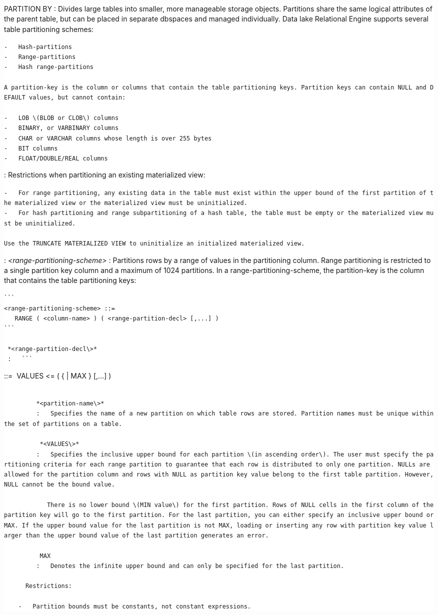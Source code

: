   PARTITION BY
 :   Divides large tables into smaller, more manageable storage objects. Partitions share the same logical attributes of the parent table, but can be placed in separate dbspaces and managed individually. Data lake Relational Engine supports several table partitioning schemes:

    -   Hash-partitions
    -   Range-partitions
    -   Hash range-partitions

    A partition-key is the column or columns that contain the table partitioning keys. Partition keys can contain NULL and DEFAULT values, but cannot contain:

    -   LOB \(BLOB or CLOB\) columns
    -   BINARY, or VARBINARY columns
    -   CHAR or VARCHAR columns whose length is over 255 bytes
    -   BIT columns
    -   FLOAT/DOUBLE/REAL columns

 :   Restrictions when partitioning an existing materialized view:

    -   For range partitioning, any existing data in the table must exist within the upper bound of the first partition of the materialized view or the materialized view must be uninitialized.
    -   For hash partitioning and range subpartitioning of a hash table, the table must be empty or the materialized view must be uninitialized.

    Use the TRUNCATE MATERIALIZED VIEW to uninitialize an initialized materialized view.

 :    *<range-partitioning-scheme\>*
 :   Partitions rows by a range of values in the partitioning column. Range partitioning is restricted to a single partition key column and a maximum of 1024 partitions. In a range-partitioning-scheme, the partition-key is the column that contains the table partitioning keys:

    ```
    <range-partitioning-scheme> ::=
       RANGE ( <column-name> ) ( <range-partition-decl> [,...] )
    ```

     *<range-partition-decl\>*
     :   ```
<range-partition-decl> ::=
   <partition-name> VALUES <= ( { <constant-expression> | MAX } [,...] )
```

         *<partition-name\>*
         :   Specifies the name of a new partition on which table rows are stored. Partition names must be unique within the set of partitions on a table.

          *<VALUES\>*
         :   Specifies the inclusive upper bound for each partition \(in ascending order\). The user must specify the partitioning criteria for each range partition to guarantee that each row is distributed to only one partition. NULLs are allowed for the partition column and rows with NULL as partition key value belong to the first table partition. However, NULL cannot be the bound value.

            There is no lower bound \(MIN value\) for the first partition. Rows of NULL cells in the first column of the partition key will go to the first partition. For the last partition, you can either specify an inclusive upper bound or MAX. If the upper bound value for the last partition is not MAX, loading or inserting any row with partition key value larger than the upper bound value of the last partition generates an error.

          MAX
         :   Denotes the infinite upper bound and can only be specified for the last partition.

      Restrictions:

    -   Partition bounds must be constants, not constant expressions.

```